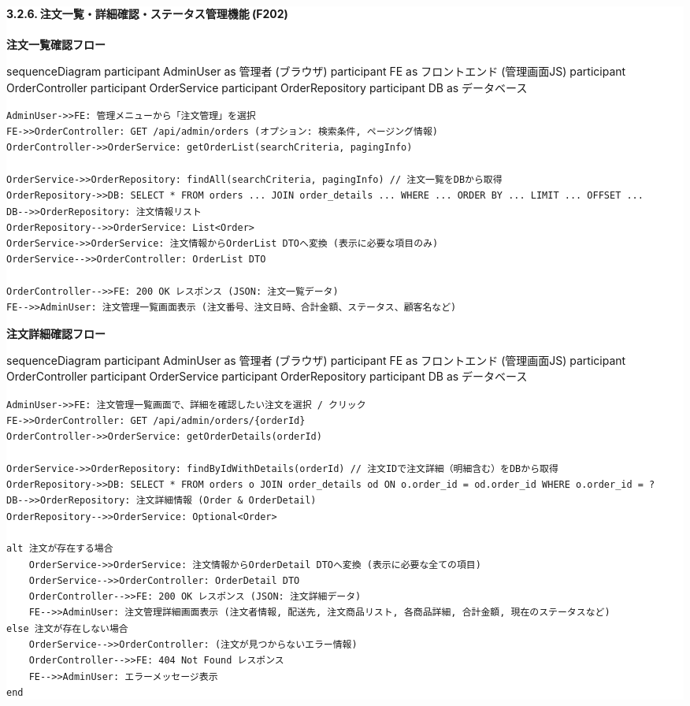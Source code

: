 #### 3.2.6. 注文一覧・詳細確認・ステータス管理機能 (F202)
**注文一覧確認フロー**
<div class="mermaid">
sequenceDiagram
    participant AdminUser as 管理者 (ブラウザ)
    participant FE as フロントエンド (管理画面JS)
    participant OrderController
    participant OrderService
    participant OrderRepository
    participant DB as データベース

    AdminUser->>FE: 管理メニューから「注文管理」を選択
    FE->>OrderController: GET /api/admin/orders (オプション: 検索条件, ページング情報)
    OrderController->>OrderService: getOrderList(searchCriteria, pagingInfo)

    OrderService->>OrderRepository: findAll(searchCriteria, pagingInfo) // 注文一覧をDBから取得
    OrderRepository->>DB: SELECT * FROM orders ... JOIN order_details ... WHERE ... ORDER BY ... LIMIT ... OFFSET ...
    DB-->>OrderRepository: 注文情報リスト
    OrderRepository-->>OrderService: List<Order>
    OrderService->>OrderService: 注文情報からOrderList DTOへ変換 (表示に必要な項目のみ)
    OrderService-->>OrderController: OrderList DTO

    OrderController-->>FE: 200 OK レスポンス (JSON: 注文一覧データ)
    FE-->>AdminUser: 注文管理一覧画面表示 (注文番号、注文日時、合計金額、ステータス、顧客名など)
</div>

**注文詳細確認フロー**
<div class="mermaid">
sequenceDiagram
    participant AdminUser as 管理者 (ブラウザ)
    participant FE as フロントエンド (管理画面JS)
    participant OrderController
    participant OrderService
    participant OrderRepository
    participant DB as データベース

    AdminUser->>FE: 注文管理一覧画面で、詳細を確認したい注文を選択 / クリック
    FE->>OrderController: GET /api/admin/orders/{orderId}
    OrderController->>OrderService: getOrderDetails(orderId)

    OrderService->>OrderRepository: findByIdWithDetails(orderId) // 注文IDで注文詳細（明細含む）をDBから取得
    OrderRepository->>DB: SELECT * FROM orders o JOIN order_details od ON o.order_id = od.order_id WHERE o.order_id = ?
    DB-->>OrderRepository: 注文詳細情報 (Order & OrderDetail)
    OrderRepository-->>OrderService: Optional<Order>
    
    alt 注文が存在する場合
        OrderService->>OrderService: 注文情報からOrderDetail DTOへ変換 (表示に必要な全ての項目)
        OrderService-->>OrderController: OrderDetail DTO
        OrderController-->>FE: 200 OK レスポンス (JSON: 注文詳細データ)
        FE-->>AdminUser: 注文管理詳細画面表示 (注文者情報, 配送先, 注文商品リスト, 各商品詳細, 合計金額, 現在のステータスなど)
    else 注文が存在しない場合
        OrderService-->>OrderController: (注文が見つからないエラー情報)
        OrderController-->>FE: 404 Not Found レスポンス
        FE-->>AdminUser: エラーメッセージ表示
    end
</div>
